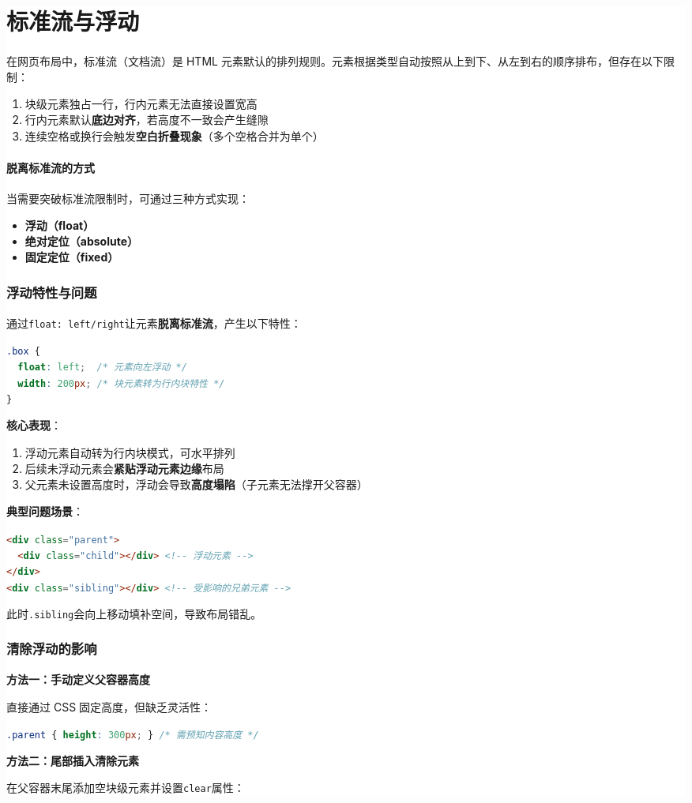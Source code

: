 # 标准流与浮动

在网页布局中，标准流（文档流）是 HTML 元素默认的排列规则。元素根据类型自动按照从上到下、从左到右的顺序排布，但存在以下限制：

1. 块级元素独占一行，行内元素无法直接设置宽高
2. 行内元素默认**底边对齐**，若高度不一致会产生缝隙
3. 连续空格或换行会触发**空白折叠现象**（多个空格合并为单个）

#### 脱离标准流的方式

当需要突破标准流限制时，可通过三种方式实现：

- **浮动（float）**
- **绝对定位（absolute）**
- **固定定位（fixed）**

### 浮动特性与问题

通过`float: left/right`让元素**脱离标准流**，产生以下特性：

```css
.box {
  float: left;  /* 元素向左浮动 */
  width: 200px; /* 块元素转为行内块特性 */
}
```

**核心表现**：

1. 浮动元素自动转为行内块模式，可水平排列
2. 后续未浮动元素会**紧贴浮动元素边缘**布局
3. 父元素未设置高度时，浮动会导致**高度塌陷**（子元素无法撑开父容器）

**典型问题场景**：

```html
<div class="parent">
  <div class="child"></div> <!-- 浮动元素 -->
</div>
<div class="sibling"></div> <!-- 受影响的兄弟元素 -->
```

此时`.sibling`会向上移动填补空间，导致布局错乱。

### 清除浮动的影响

**方法一：手动定义父容器高度**

直接通过 CSS 固定高度，但缺乏灵活性：

```css
.parent { height: 300px; } /* 需预知内容高度 */
```

**方法二：尾部插入清除元素**

在父容器末尾添加空块级元素并设置`clear`属性：
